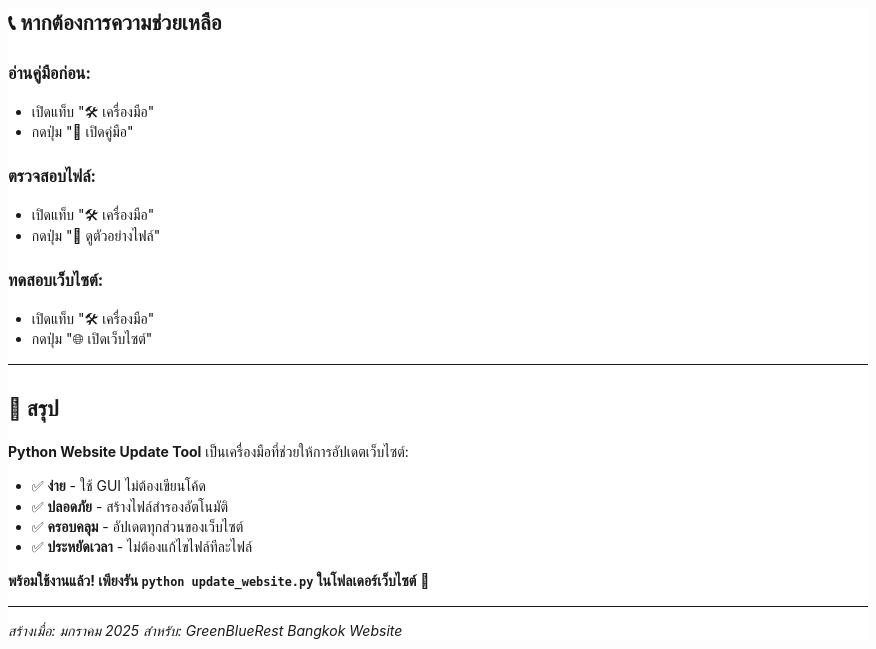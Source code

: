 
## 📞 **หากต้องการความช่วยเหลือ**

### **อ่านคู่มือก่อน:**
- เปิดแท็บ "🛠️ เครื่องมือ"
- กดปุ่ม "📖 เปิดคู่มือ"

### **ตรวจสอบไฟล์:**
- เปิดแท็บ "🛠️ เครื่องมือ"
- กดปุ่ม "📄 ดูตัวอย่างไฟล์"

### **ทดสอบเว็บไซต์:**
- เปิดแท็บ "🛠️ เครื่องมือ"
- กดปุ่ม "🌐 เปิดเว็บไซต์"

---

## 🎯 **สรุป**

**Python Website Update Tool** เป็นเครื่องมือที่ช่วยให้การอัปเดตเว็บไซต์:
- ✅ **ง่าย** - ใช้ GUI ไม่ต้องเขียนโค้ด
- ✅ **ปลอดภัย** - สร้างไฟล์สำรองอัตโนมัติ
- ✅ **ครอบคลุม** - อัปเดตทุกส่วนของเว็บไซต์
- ✅ **ประหยัดเวลา** - ไม่ต้องแก้ไขไฟล์ทีละไฟล์

**พร้อมใช้งานแล้ว! เพียงรัน `python update_website.py` ในโฟลเดอร์เว็บไซต์** 🚀

---

*สร้างเมื่อ: มกราคม 2025*
*สำหรับ: GreenBlueRest Bangkok Website*
